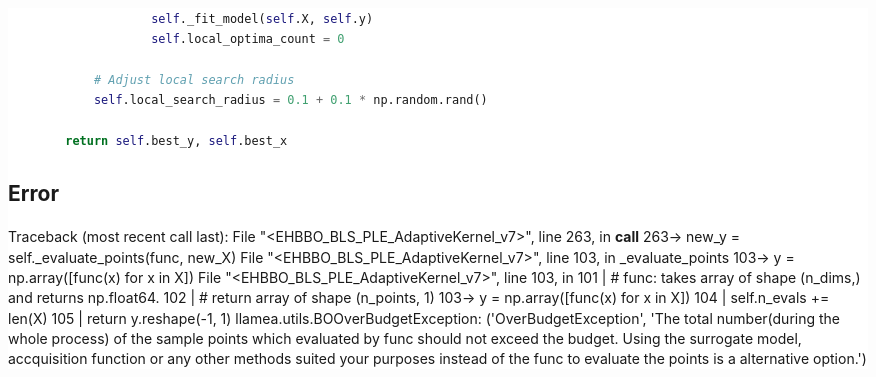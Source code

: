 ```python
                    self._fit_model(self.X, self.y)
                    self.local_optima_count = 0

            # Adjust local search radius
            self.local_search_radius = 0.1 + 0.1 * np.random.rand()

        return self.best_y, self.best_x
```
## Error
 Traceback (most recent call last):
  File "<EHBBO_BLS_PLE_AdaptiveKernel_v7>", line 263, in __call__
 263->                     new_y = self._evaluate_points(func, new_X)
  File "<EHBBO_BLS_PLE_AdaptiveKernel_v7>", line 103, in _evaluate_points
 103->         y = np.array([func(x) for x in X])
  File "<EHBBO_BLS_PLE_AdaptiveKernel_v7>", line 103, in <listcomp>
 101 |         # func: takes array of shape (n_dims,) and returns np.float64.
 102 |         # return array of shape (n_points, 1)
 103->         y = np.array([func(x) for x in X])
 104 |         self.n_evals += len(X)
 105 |         return y.reshape(-1, 1)
llamea.utils.BOOverBudgetException: ('OverBudgetException', 'The total number(during the whole process) of the sample points which evaluated by func should not exceed the budget. Using the surrogate model, accquisition function or any other methods suited your purposes instead of the func to evaluate the points is a alternative option.')
